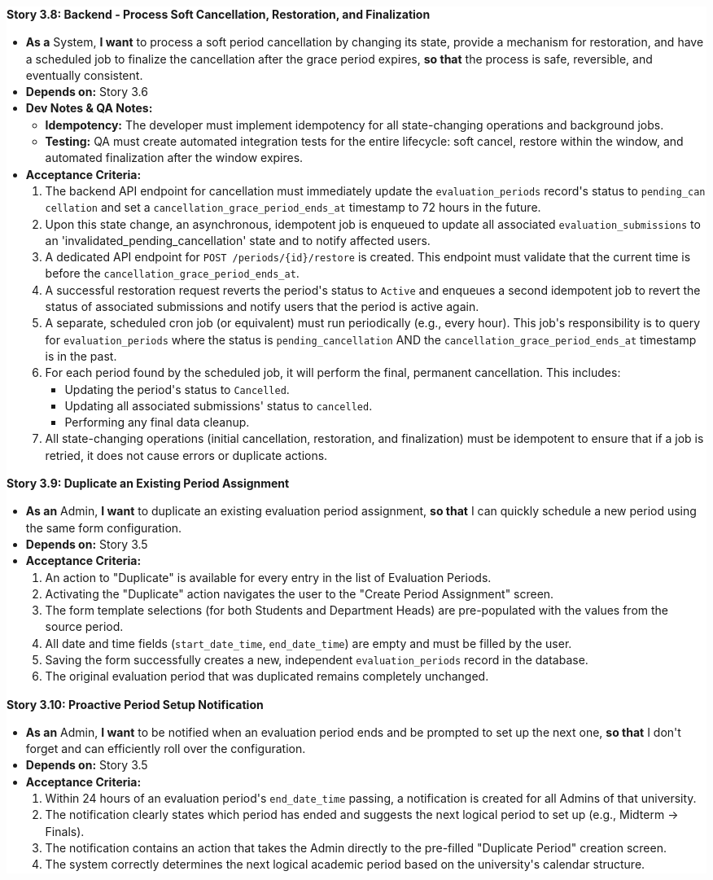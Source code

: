 **Story 3.8: Backend - Process Soft Cancellation, Restoration, and Finalization**

-   **As a** System, **I want** to process a soft period cancellation by changing its state, provide a mechanism for restoration, and have a scheduled job to finalize the cancellation after the grace period expires, **so that** the process is safe, reversible, and eventually consistent.
-   **Depends on:** Story 3.6
-   **Dev Notes & QA Notes:**
    -   **Idempotency:** The developer must implement idempotency for all state-changing operations and background jobs.
    -   **Testing:** QA must create automated integration tests for the entire lifecycle: soft cancel, restore within the window, and automated finalization after the window expires.
-   **Acceptance Criteria:**
    1. The backend API endpoint for cancellation must immediately update the `evaluation_periods` record's status to `pending_cancellation` and set a `cancellation_grace_period_ends_at` timestamp to 72 hours in the future.
    2. Upon this state change, an asynchronous, idempotent job is enqueued to update all associated `evaluation_submissions` to an 'invalidated_pending_cancellation' state and to notify affected users.
    3. A dedicated API endpoint for `POST /periods/{id}/restore` is created. This endpoint must validate that the current time is before the `cancellation_grace_period_ends_at`.
    4. A successful restoration request reverts the period's status to `Active` and enqueues a second idempotent job to revert the status of associated submissions and notify users that the period is active again.
    5. A separate, scheduled cron job (or equivalent) must run periodically (e.g., every hour). This job's responsibility is to query for `evaluation_periods` where the status is `pending_cancellation` AND the `cancellation_grace_period_ends_at` timestamp is in the past.
    6. For each period found by the scheduled job, it will perform the final, permanent cancellation. This includes:
        - Updating the period's status to `Cancelled`.
        - Updating all associated submissions' status to `cancelled`.
        - Performing any final data cleanup.
    7. All state-changing operations (initial cancellation, restoration, and finalization) must be idempotent to ensure that if a job is retried, it does not cause errors or duplicate actions.

**Story 3.9: Duplicate an Existing Period Assignment**

-   **As an** Admin, **I want** to duplicate an existing evaluation period assignment, **so that** I can quickly schedule a new period using the same form configuration.
-   **Depends on:** Story 3.5
-   **Acceptance Criteria:**
    1. An action to "Duplicate" is available for every entry in the list of Evaluation Periods.
    2. Activating the "Duplicate" action navigates the user to the "Create Period Assignment" screen.
    3. The form template selections (for both Students and Department Heads) are pre-populated with the values from the source period.
    4. All date and time fields (`start_date_time`, `end_date_time`) are empty and must be filled by the user.
    5. Saving the form successfully creates a new, independent `evaluation_periods` record in the database.
    6. The original evaluation period that was duplicated remains completely unchanged.

**Story 3.10: Proactive Period Setup Notification**

-   **As an** Admin, **I want** to be notified when an evaluation period ends and be prompted to set up the next one, **so that** I don't forget and can efficiently roll over the configuration.
-   **Depends on:** Story 3.5
-   **Acceptance Criteria:**
    1. Within 24 hours of an evaluation period's `end_date_time` passing, a notification is created for all Admins of that university.
    2. The notification clearly states which period has ended and suggests the next logical period to set up (e.g., Midterm -> Finals).
    3. The notification contains an action that takes the Admin directly to the pre-filled "Duplicate Period" creation screen.
    4. The system correctly determines the next logical academic period based on the university's calendar structure.
